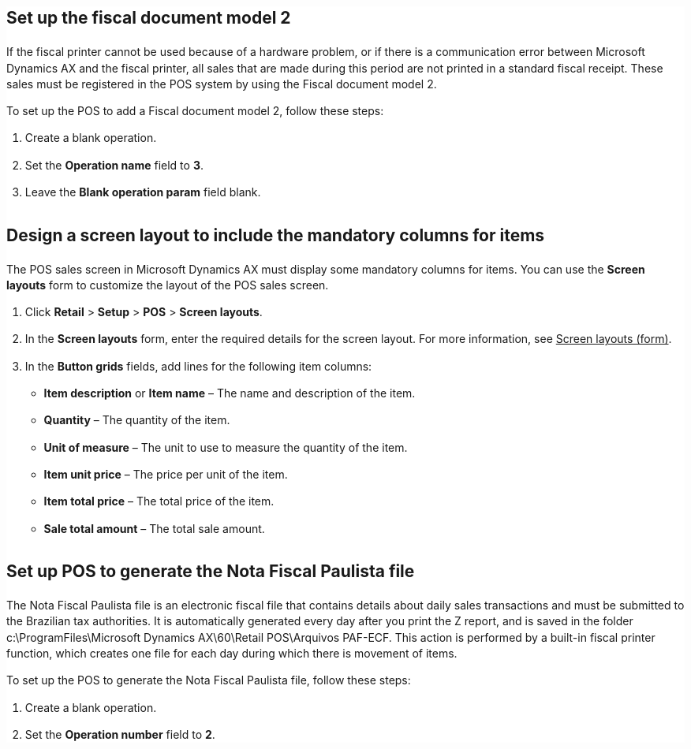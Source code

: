 </tbody>
</table>


## Set up the fiscal document model 2

If the fiscal printer cannot be used because of a hardware problem, or if there is a communication error between Microsoft Dynamics AX and the fiscal printer, all sales that are made during this period are not printed in a standard fiscal receipt. These sales must be registered in the POS system by using the Fiscal document model 2.

To set up the POS to add a Fiscal document model 2, follow these steps:

1.  Create a blank operation.

2.  Set the **Operation name** field to **3**.

3.  Leave the **Blank operation param** field blank.

## Design a screen layout to include the mandatory columns for items

The POS sales screen in Microsoft Dynamics AX must display some mandatory columns for items. You can use the **Screen layouts** form to customize the layout of the POS sales screen.

1.  Click **Retail** \> **Setup** \> **POS** \> **Screen layouts**.

2.  In the **Screen layouts** form, enter the required details for the screen layout. For more information, see [Screen layouts (form)](https://technet.microsoft.com/en-us/library/hh597310\(v=ax.60\)).

3.  In the **Button grids** fields, add lines for the following item columns:
    
      - **Item description** or **Item name** – The name and description of the item.
    
      - **Quantity** – The quantity of the item.
    
      - **Unit of measure** – The unit to use to measure the quantity of the item.
    
      - **Item unit price** – The price per unit of the item.
    
      - **Item total price** – The total price of the item.
    
      - **Sale total amount** – The total sale amount.

## Set up POS to generate the Nota Fiscal Paulista file

The Nota Fiscal Paulista file is an electronic fiscal file that contains details about daily sales transactions and must be submitted to the Brazilian tax authorities. It is automatically generated every day after you print the Z report, and is saved in the folder c:\\ProgramFiles\\Microsoft Dynamics AX\\60\\Retail POS\\Arquivos PAF-ECF. This action is performed by a built-in fiscal printer function, which creates one file for each day during which there is movement of items.

To set up the POS to generate the Nota Fiscal Paulista file, follow these steps:

1.  Create a blank operation.

2.  Set the **Operation number** field to **2**.
